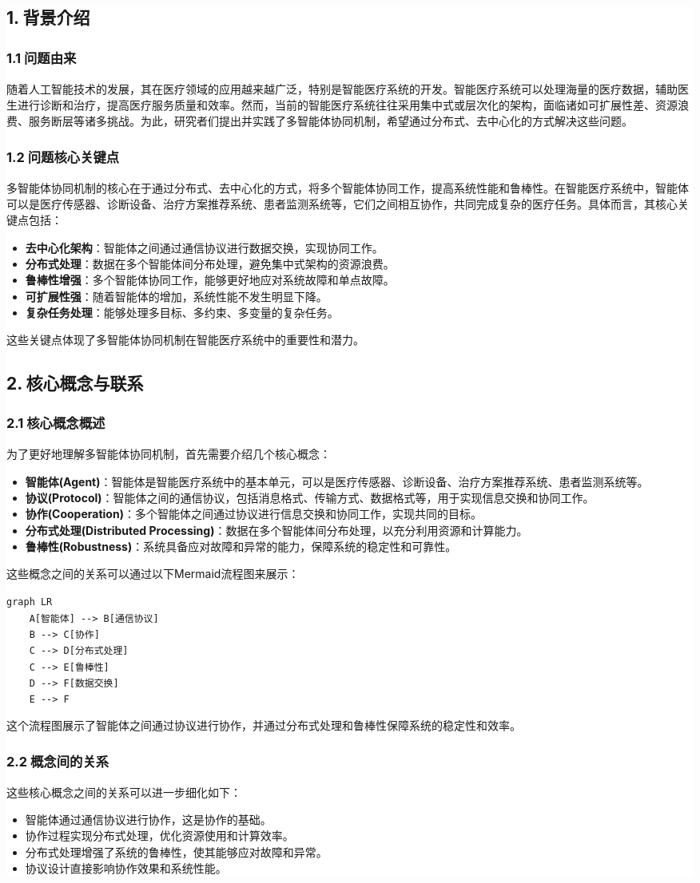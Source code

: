                  

## 1. 背景介绍

### 1.1 问题由来

随着人工智能技术的发展，其在医疗领域的应用越来越广泛，特别是智能医疗系统的开发。智能医疗系统可以处理海量的医疗数据，辅助医生进行诊断和治疗，提高医疗服务质量和效率。然而，当前的智能医疗系统往往采用集中式或层次化的架构，面临诸如可扩展性差、资源浪费、服务断层等诸多挑战。为此，研究者们提出并实践了多智能体协同机制，希望通过分布式、去中心化的方式解决这些问题。

### 1.2 问题核心关键点

多智能体协同机制的核心在于通过分布式、去中心化的方式，将多个智能体协同工作，提高系统性能和鲁棒性。在智能医疗系统中，智能体可以是医疗传感器、诊断设备、治疗方案推荐系统、患者监测系统等，它们之间相互协作，共同完成复杂的医疗任务。具体而言，其核心关键点包括：

- **去中心化架构**：智能体之间通过通信协议进行数据交换，实现协同工作。
- **分布式处理**：数据在多个智能体间分布处理，避免集中式架构的资源浪费。
- **鲁棒性增强**：多个智能体协同工作，能够更好地应对系统故障和单点故障。
- **可扩展性强**：随着智能体的增加，系统性能不发生明显下降。
- **复杂任务处理**：能够处理多目标、多约束、多变量的复杂任务。

这些关键点体现了多智能体协同机制在智能医疗系统中的重要性和潜力。

## 2. 核心概念与联系

### 2.1 核心概念概述

为了更好地理解多智能体协同机制，首先需要介绍几个核心概念：

- **智能体(Agent)**：智能体是智能医疗系统中的基本单元，可以是医疗传感器、诊断设备、治疗方案推荐系统、患者监测系统等。
- **协议(Protocol)**：智能体之间的通信协议，包括消息格式、传输方式、数据格式等，用于实现信息交换和协同工作。
- **协作(Cooperation)**：多个智能体之间通过协议进行信息交换和协同工作，实现共同的目标。
- **分布式处理(Distributed Processing)**：数据在多个智能体间分布处理，以充分利用资源和计算能力。
- **鲁棒性(Robustness)**：系统具备应对故障和异常的能力，保障系统的稳定性和可靠性。

这些概念之间的关系可以通过以下Mermaid流程图来展示：

```mermaid
graph LR
    A[智能体] --> B[通信协议]
    B --> C[协作]
    C --> D[分布式处理]
    C --> E[鲁棒性]
    D --> F[数据交换]
    E --> F
```

这个流程图展示了智能体之间通过协议进行协作，并通过分布式处理和鲁棒性保障系统的稳定性和效率。

### 2.2 概念间的关系

这些核心概念之间的关系可以进一步细化如下：

- 智能体通过通信协议进行协作，这是协作的基础。
- 协作过程实现分布式处理，优化资源使用和计算效率。
- 分布式处理增强了系统的鲁棒性，使其能够应对故障和异常。
- 协议设计直接影响协作效果和系统性能。
